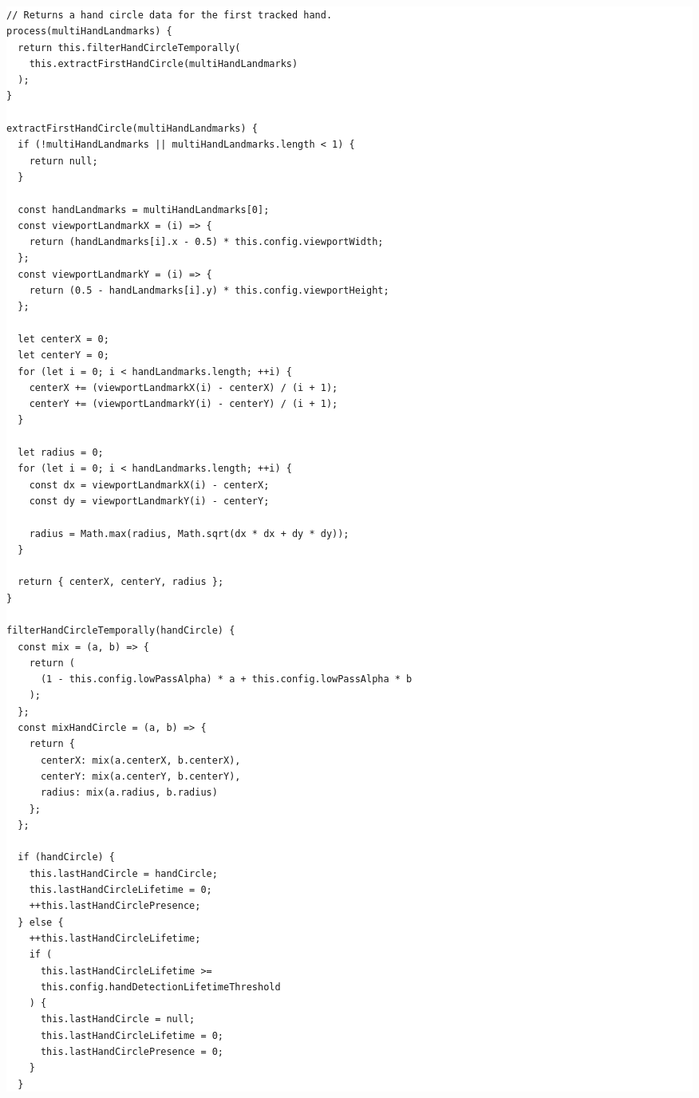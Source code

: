     // Returns a hand circle data for the first tracked hand.
    process(multiHandLandmarks) {
      return this.filterHandCircleTemporally(
        this.extractFirstHandCircle(multiHandLandmarks)
      );
    }

    extractFirstHandCircle(multiHandLandmarks) {
      if (!multiHandLandmarks || multiHandLandmarks.length < 1) {
        return null;
      }

      const handLandmarks = multiHandLandmarks[0];
      const viewportLandmarkX = (i) => {
        return (handLandmarks[i].x - 0.5) * this.config.viewportWidth;
      };
      const viewportLandmarkY = (i) => {
        return (0.5 - handLandmarks[i].y) * this.config.viewportHeight;
      };

      let centerX = 0;
      let centerY = 0;
      for (let i = 0; i < handLandmarks.length; ++i) {
        centerX += (viewportLandmarkX(i) - centerX) / (i + 1);
        centerY += (viewportLandmarkY(i) - centerY) / (i + 1);
      }

      let radius = 0;
      for (let i = 0; i < handLandmarks.length; ++i) {
        const dx = viewportLandmarkX(i) - centerX;
        const dy = viewportLandmarkY(i) - centerY;

        radius = Math.max(radius, Math.sqrt(dx * dx + dy * dy));
      }

      return { centerX, centerY, radius };
    }

    filterHandCircleTemporally(handCircle) {
      const mix = (a, b) => {
        return (
          (1 - this.config.lowPassAlpha) * a + this.config.lowPassAlpha * b
        );
      };
      const mixHandCircle = (a, b) => {
        return {
          centerX: mix(a.centerX, b.centerX),
          centerY: mix(a.centerY, b.centerY),
          radius: mix(a.radius, b.radius)
        };
      };

      if (handCircle) {
        this.lastHandCircle = handCircle;
        this.lastHandCircleLifetime = 0;
        ++this.lastHandCirclePresence;
      } else {
        ++this.lastHandCircleLifetime;
        if (
          this.lastHandCircleLifetime >=
          this.config.handDetectionLifetimeThreshold
        ) {
          this.lastHandCircle = null;
          this.lastHandCircleLifetime = 0;
          this.lastHandCirclePresence = 0;
        }
      }
